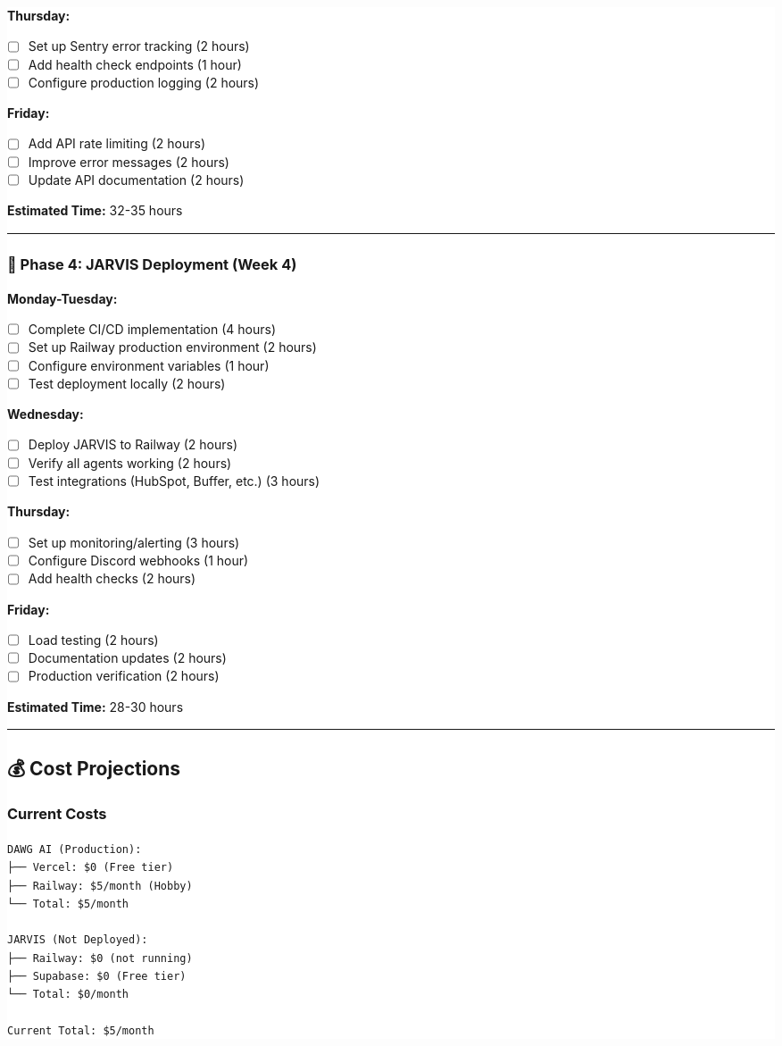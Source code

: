 **Thursday:**
- [ ] Set up Sentry error tracking (2 hours)
- [ ] Add health check endpoints (1 hour)
- [ ] Configure production logging (2 hours)

**Friday:**
- [ ] Add API rate limiting (2 hours)
- [ ] Improve error messages (2 hours)
- [ ] Update API documentation (2 hours)

**Estimated Time:** 32-35 hours

---

### 🚀 Phase 4: JARVIS Deployment (Week 4)

**Monday-Tuesday:**
- [ ] Complete CI/CD implementation (4 hours)
- [ ] Set up Railway production environment (2 hours)
- [ ] Configure environment variables (1 hour)
- [ ] Test deployment locally (2 hours)

**Wednesday:**
- [ ] Deploy JARVIS to Railway (2 hours)
- [ ] Verify all agents working (2 hours)
- [ ] Test integrations (HubSpot, Buffer, etc.) (3 hours)

**Thursday:**
- [ ] Set up monitoring/alerting (3 hours)
- [ ] Configure Discord webhooks (1 hour)
- [ ] Add health checks (2 hours)

**Friday:**
- [ ] Load testing (2 hours)
- [ ] Documentation updates (2 hours)
- [ ] Production verification (2 hours)

**Estimated Time:** 28-30 hours

---

## 💰 Cost Projections

### Current Costs
```
DAWG AI (Production):
├── Vercel: $0 (Free tier)
├── Railway: $5/month (Hobby)
└── Total: $5/month

JARVIS (Not Deployed):
├── Railway: $0 (not running)
├── Supabase: $0 (Free tier)
└── Total: $0/month

Current Total: $5/month
```
